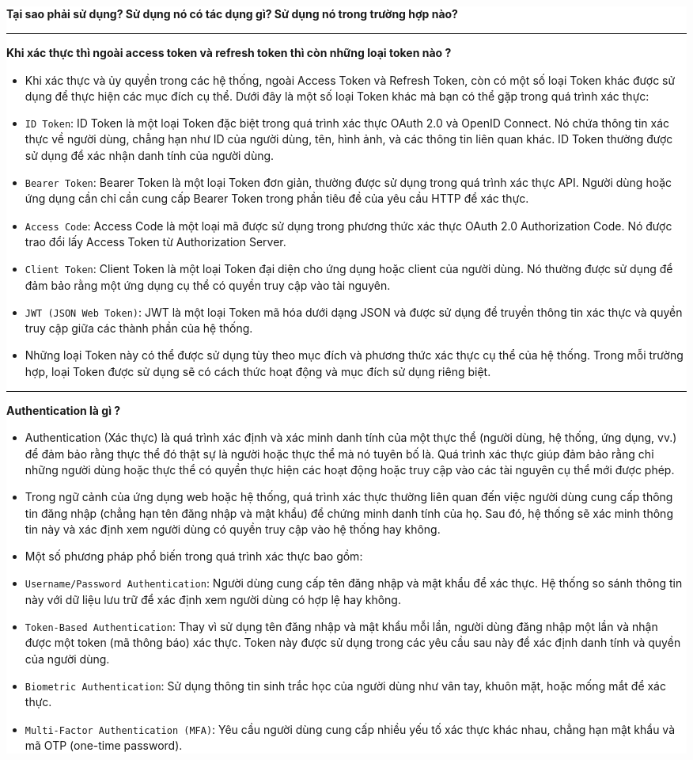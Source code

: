 **Tại sao phải sử dụng? Sử dụng nó có tác dụng gì? Sử dụng nó trong trường hợp nào?**

---

**Khi xác thực thì ngoài access token và refresh token thì còn những loại token nào ?**

- Khi xác thực và ủy quyền trong các hệ thống, ngoài Access Token và Refresh Token, còn có một số loại Token khác được sử dụng để thực hiện các mục đích cụ thể. Dưới đây là một số loại Token khác mà bạn có thể gặp trong quá trình xác thực:

- `ID Token`: ID Token là một loại Token đặc biệt trong quá trình xác thực OAuth 2.0 và OpenID Connect. Nó chứa thông tin xác thực về người dùng, chẳng hạn như ID của người dùng, tên, hình ảnh, và các thông tin liên quan khác. ID Token thường được sử dụng để xác nhận danh tính của người dùng.

- `Bearer Token`: Bearer Token là một loại Token đơn giản, thường được sử dụng trong quá trình xác thực API. Người dùng hoặc ứng dụng cần chỉ cần cung cấp Bearer Token trong phần tiêu đề của yêu cầu HTTP để xác thực.

- `Access Code`: Access Code là một loại mã được sử dụng trong phương thức xác thực OAuth 2.0 Authorization Code. Nó được trao đổi lấy Access Token từ Authorization Server.

- `Client Token`: Client Token là một loại Token đại diện cho ứng dụng hoặc client của người dùng. Nó thường được sử dụng để đảm bảo rằng một ứng dụng cụ thể có quyền truy cập vào tài nguyên.

- `JWT (JSON Web Token)`: JWT là một loại Token mã hóa dưới dạng JSON và được sử dụng để truyền thông tin xác thực và quyền truy cập giữa các thành phần của hệ thống.

- Những loại Token này có thể được sử dụng tùy theo mục đích và phương thức xác thực cụ thể của hệ thống. Trong mỗi trường hợp, loại Token được sử dụng sẽ có cách thức hoạt động và mục đích sử dụng riêng biệt.

---

**Authentication là gì ?**

- Authentication (Xác thực) là quá trình xác định và xác minh danh tính của một thực thể (người dùng, hệ thống, ứng dụng, vv.) để đảm bảo rằng thực thể đó thật sự là người hoặc thực thể mà nó tuyên bố là. Quá trình xác thực giúp đảm bảo rằng chỉ những người dùng hoặc thực thể có quyền thực hiện các hoạt động hoặc truy cập vào các tài nguyên cụ thể mới được phép.

- Trong ngữ cảnh của ứng dụng web hoặc hệ thống, quá trình xác thực thường liên quan đến việc người dùng cung cấp thông tin đăng nhập (chẳng hạn tên đăng nhập và mật khẩu) để chứng minh danh tính của họ. Sau đó, hệ thống sẽ xác minh thông tin này và xác định xem người dùng có quyền truy cập vào hệ thống hay không.

- Một số phương pháp phổ biến trong quá trình xác thực bao gồm:

- `Username/Password Authentication`: Người dùng cung cấp tên đăng nhập và mật khẩu để xác thực. Hệ thống so sánh thông tin này với dữ liệu lưu trữ để xác định xem người dùng có hợp lệ hay không.

- `Token-Based Authentication`: Thay vì sử dụng tên đăng nhập và mật khẩu mỗi lần, người dùng đăng nhập một lần và nhận được một token (mã thông báo) xác thực. Token này được sử dụng trong các yêu cầu sau này để xác định danh tính và quyền của người dùng.

- `Biometric Authentication`: Sử dụng thông tin sinh trắc học của người dùng như vân tay, khuôn mặt, hoặc mống mắt để xác thực.

- `Multi-Factor Authentication (MFA)`: Yêu cầu người dùng cung cấp nhiều yếu tố xác thực khác nhau, chẳng hạn mật khẩu và mã OTP (one-time password).
